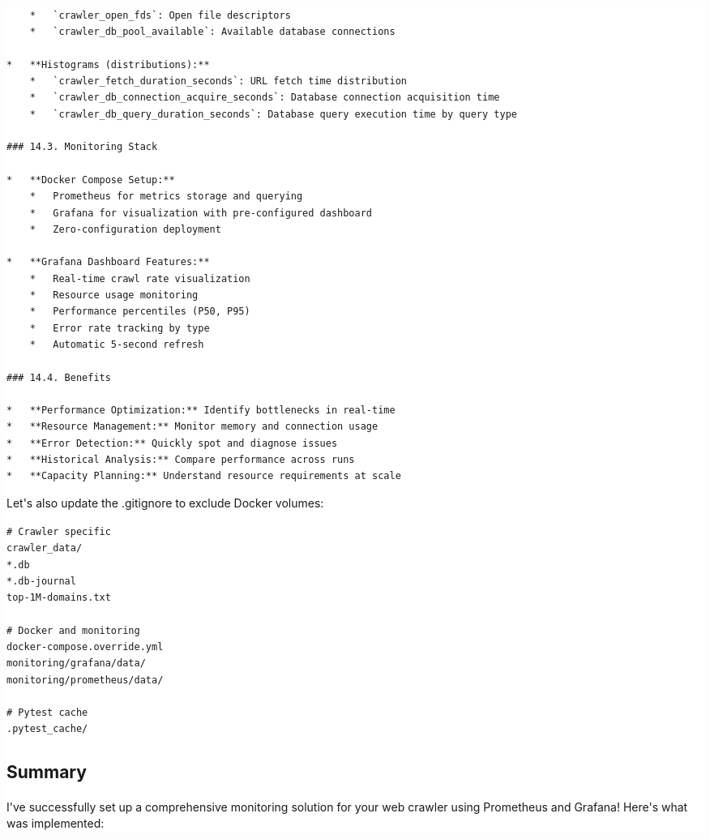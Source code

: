 ```
    *   `crawler_open_fds`: Open file descriptors
    *   `crawler_db_pool_available`: Available database connections

*   **Histograms (distributions):**
    *   `crawler_fetch_duration_seconds`: URL fetch time distribution
    *   `crawler_db_connection_acquire_seconds`: Database connection acquisition time
    *   `crawler_db_query_duration_seconds`: Database query execution time by query type

### 14.3. Monitoring Stack

*   **Docker Compose Setup:**
    *   Prometheus for metrics storage and querying
    *   Grafana for visualization with pre-configured dashboard
    *   Zero-configuration deployment

*   **Grafana Dashboard Features:**
    *   Real-time crawl rate visualization
    *   Resource usage monitoring
    *   Performance percentiles (P50, P95)
    *   Error rate tracking by type
    *   Automatic 5-second refresh

### 14.4. Benefits

*   **Performance Optimization:** Identify bottlenecks in real-time
*   **Resource Management:** Monitor memory and connection usage
*   **Error Detection:** Quickly spot and diagnose issues
*   **Historical Analysis:** Compare performance across runs
*   **Capacity Planning:** Understand resource requirements at scale
```

Let's also update the .gitignore to exclude Docker volumes:

```ignore
# Crawler specific
crawler_data/
*.db
*.db-journal
top-1M-domains.txt

# Docker and monitoring
docker-compose.override.yml
monitoring/grafana/data/
monitoring/prometheus/data/

# Pytest cache
.pytest_cache/
```

## Summary

I've successfully set up a comprehensive monitoring solution for your web crawler using Prometheus and Grafana! Here's what was implemented:
